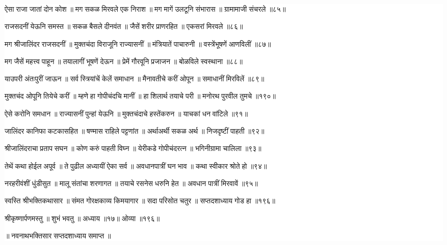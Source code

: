 ऐसा राजा जातां दोन कोश ॥ मग सकळ मिरवले एक निराश ॥ मग मागें उलटूनि संभारास ॥ ग्रामामाजी संचरले ॥८५॥

राजसदनीं येऊनि समस्त ॥ सकळ बैसले दीनवंत ॥ जैसें शरीर प्राणरहित ॥ एकसरां मिरवले ॥८६॥

मग श्रीजालिंदर राजसदनीं ॥ मुक्तचंदा विराजूनि राज्यासनीं ॥ मंत्रियातें पाचारुनी ॥ वस्त्रेंभूषणें आणविलीं ॥८७॥

मग जैसें महत्त्व पाहून ॥ तयालागीं भूषणें देऊन ॥ प्रेमें गौरवूनि प्रजाजन ॥ बोळविले स्वस्थाना ॥८८॥

याउपरी अंतःपुरीं जाऊन ॥ सर्व स्त्रियांचें केलें समाधान ॥ मैनावतीचे करीं ओपून ॥ समाधानीं मिरविलें ॥८९॥

मुक्तचंद ओपूनि तियेचे करीं ॥ म्हणे हा गोपीचंदचि मानीं ॥ हा शिलार्थ तयाचे परी ॥ मनोरथ पुरवील तुमचे ॥१९०॥

ऐसे करोनि समधान ॥ राज्यासनीं पुन्हां येऊनि ॥ मुक्तचंदाचे हस्तेंकरुन ॥ याचकां धन वांटिले ॥९१॥

जालिंदर कानिफा कटकासहित ॥ षण्मास राहिले पट्टणांत ॥ अर्थाअर्थी सकळ अर्थ ॥ निजदृष्टीं पाहती ॥९२॥

श्रीजालिंदराचा प्रताप सघन ॥ कोण करुं पाहती विघ्न ॥ येरीकडे गोपीचंदरत्न ॥ भगिनीग्रामा चालिला ॥९३॥

तेथें कथा होईल अपूर्व ॥ ते पुढील अध्यायीं ऐका सर्व ॥ अवधानपात्रीं घन भाव ॥ कथा स्वीकार श्रोते हो ॥९४॥

नरहरीवंशीं धुंडीसुत ॥ मालू संतांचा शरणागत ॥ तयाचे रसनेस धरुनि हेत ॥ अवधान पात्रीं मिरवावें ॥९५॥

स्वस्ति श्रीभक्तिकथासार ॥ संमत गोरक्षकाव्य किमयागार ॥ सदा परिसोत चतुर ॥ सप्तदशाध्याय गोड हा ॥१९६॥

श्रीकृष्णार्पणमस्तु ॥ शुभं भवतु ॥ अध्याय ॥१७॥ ओव्या ॥१९६॥

॥ नवनाथभक्तिसार सप्तदशाध्याय समाप्त ॥